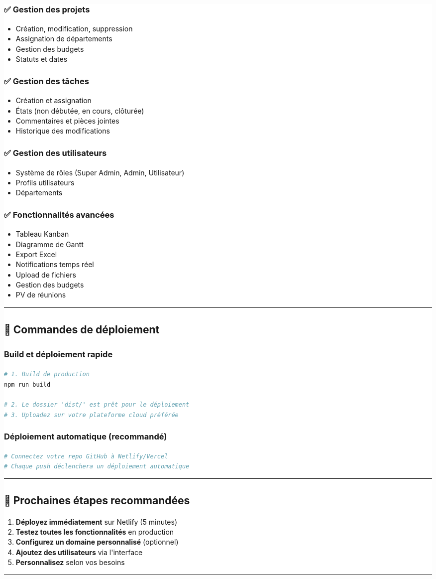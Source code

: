 ### ✅ **Gestion des projets**
- Création, modification, suppression
- Assignation de départements
- Gestion des budgets
- Statuts et dates

### ✅ **Gestion des tâches**
- Création et assignation
- États (non débutée, en cours, clôturée)
- Commentaires et pièces jointes
- Historique des modifications

### ✅ **Gestion des utilisateurs**
- Système de rôles (Super Admin, Admin, Utilisateur)
- Profils utilisateurs
- Départements

### ✅ **Fonctionnalités avancées**
- Tableau Kanban
- Diagramme de Gantt
- Export Excel
- Notifications temps réel
- Upload de fichiers
- Gestion des budgets
- PV de réunions

---

## 🚀 **Commandes de déploiement**

### Build et déploiement rapide
```bash
# 1. Build de production
npm run build

# 2. Le dossier 'dist/' est prêt pour le déploiement
# 3. Uploadez sur votre plateforme cloud préférée
```

### Déploiement automatique (recommandé)
```bash
# Connectez votre repo GitHub à Netlify/Vercel
# Chaque push déclenchera un déploiement automatique
```

---

## 🎯 **Prochaines étapes recommandées**

1. **Déployez immédiatement** sur Netlify (5 minutes)
2. **Testez toutes les fonctionnalités** en production
3. **Configurez un domaine personnalisé** (optionnel)
4. **Ajoutez des utilisateurs** via l'interface
5. **Personnalisez** selon vos besoins

---